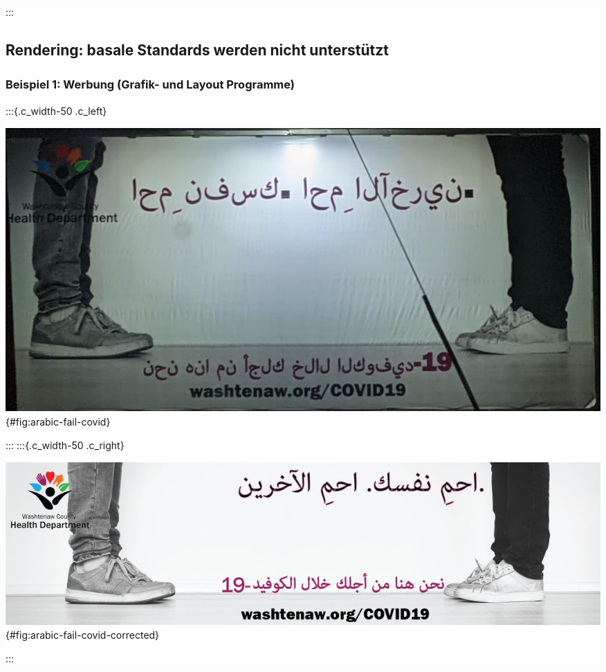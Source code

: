 :::

## Rendering: basale Standards werden nicht unterstützt

### Beispiel 1: Werbung (Grafik- und Layout Programme)

:::{.c_width-50 .c_left}



!["Arabische" Werbung Abstand zu halten um sich und andere vor Covid-19 zu schützen, Washentaw County, Health Department. Quelle: <https://twitter.com/2awbi2atiye/status/1347351918268489728>](../../assets/dh/ErLBbWwVgAErjHy.jpg){#fig:arabic-fail-covid}

:::
:::{.c_width-50 .c_right}



![Korrigierte Fassung nachdem Twitternutzer_innen auf die Fehler hinwiesen. Quelle: <https://twitter.com/wcpublichealth/status/1347622725469130752>](../../assets/dh/ErO3qtUVkAEUAQ_.jpg){#fig:arabic-fail-covid-corrected}

:::
